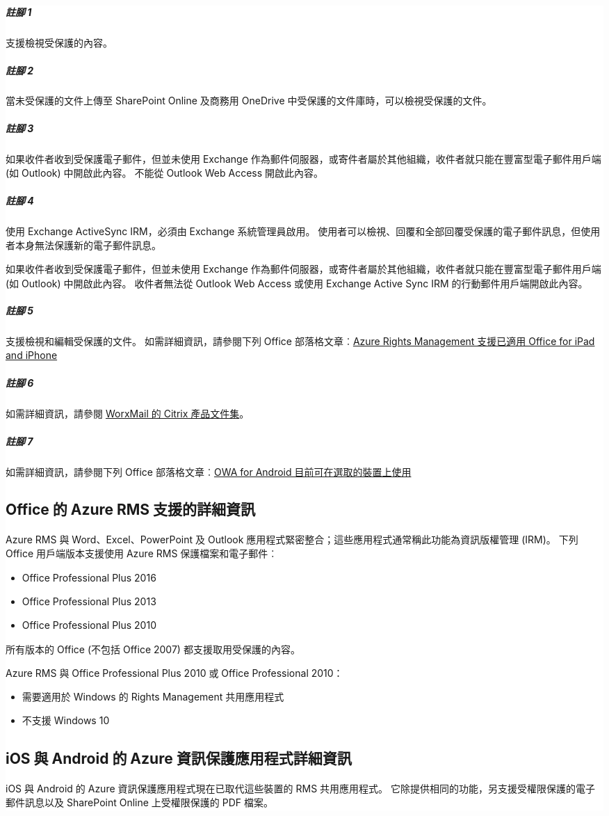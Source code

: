 
##### <a name="footnote-1"></a>註腳 1
支援檢視受保護的內容。

##### <a name="footnote-2"></a>註腳 2 
當未受保護的文件上傳至 SharePoint Online 及商務用 OneDrive 中受保護的文件庫時，可以檢視受保護的文件。 

##### <a name="footnote-3"></a>註腳 3
如果收件者收到受保護電子郵件，但並未使用 Exchange 作為郵件伺服器，或寄件者屬於其他組織，收件者就只能在豐富型電子郵件用戶端 (如 Outlook) 中開啟此內容。 不能從 Outlook Web Access 開啟此內容。

##### <a name="footnote-4"></a>註腳 4
使用 Exchange ActiveSync IRM，必須由 Exchange 系統管理員啟用。 使用者可以檢視、回覆和全部回覆受保護的電子郵件訊息，但使用者本身無法保護新的電子郵件訊息。

如果收件者收到受保護電子郵件，但並未使用 Exchange 作為郵件伺服器，或寄件者屬於其他組織，收件者就只能在豐富型電子郵件用戶端 (如 Outlook) 中開啟此內容。 收件者無法從 Outlook Web Access 或使用 Exchange Active Sync IRM 的行動郵件用戶端開啟此內容。

##### <a name="footnote-5"></a>註腳 5
支援檢視和編輯受保護的文件。 如需詳細資訊，請參閱下列 Office 部落格文章︰[Azure Rights Management 支援已適用 Office for iPad and iPhone](https://blogs.office.com/2015/07/22/azure-rights-management-support-comes-to-office-for-ipad-and-iphone-2/)

##### <a name="footnote-6"></a>註腳 6
如需詳細資訊，請參閱 [WorxMail 的 Citrix 產品文件集](http://docs.citrix.com/en-us/worx-mobile-apps/10/xmob-worx-mail.html)。

##### <a name="footnote-7"></a>註腳 7
如需詳細資訊，請參閱下列 Office 部落格文章︰[OWA for Android 目前可在選取的裝置上使用](http://blogs.office.com/2014/06/11/owa-for-android-now-available-on-select-devices/)

## <a name="more-information-about-azure-rms-support-for-office"></a>Office 的 Azure RMS 支援的詳細資訊

Azure RMS 與 Word、Excel、PowerPoint 及 Outlook 應用程式緊密整合；這些應用程式通常稱此功能為資訊版權管理 (IRM)。 下列 Office 用戶端版本支援使用 Azure RMS 保護檔案和電子郵件︰

- Office Professional Plus 2016

- Office Professional Plus 2013

- Office Professional Plus 2010

所有版本的 Office (不包括 Office 2007) 都支援取用受保護的內容。

Azure RMS 與 Office Professional Plus 2010 或 Office Professional 2010：

- 需要適用於 Windows 的 Rights Management 共用應用程式

- 不支援 Windows 10

## <a name="more-information-about-the-azure-information-protection-app-for-ios-and-android"></a>iOS 與 Android 的 Azure 資訊保護應用程式詳細資訊

iOS 與 Android 的 Azure 資訊保護應用程式現在已取代這些裝置的 RMS 共用應用程式。 它除提供相同的功能，另支援受權限保護的電子郵件訊息以及 SharePoint Online 上受權限保護的 PDF 檔案。
